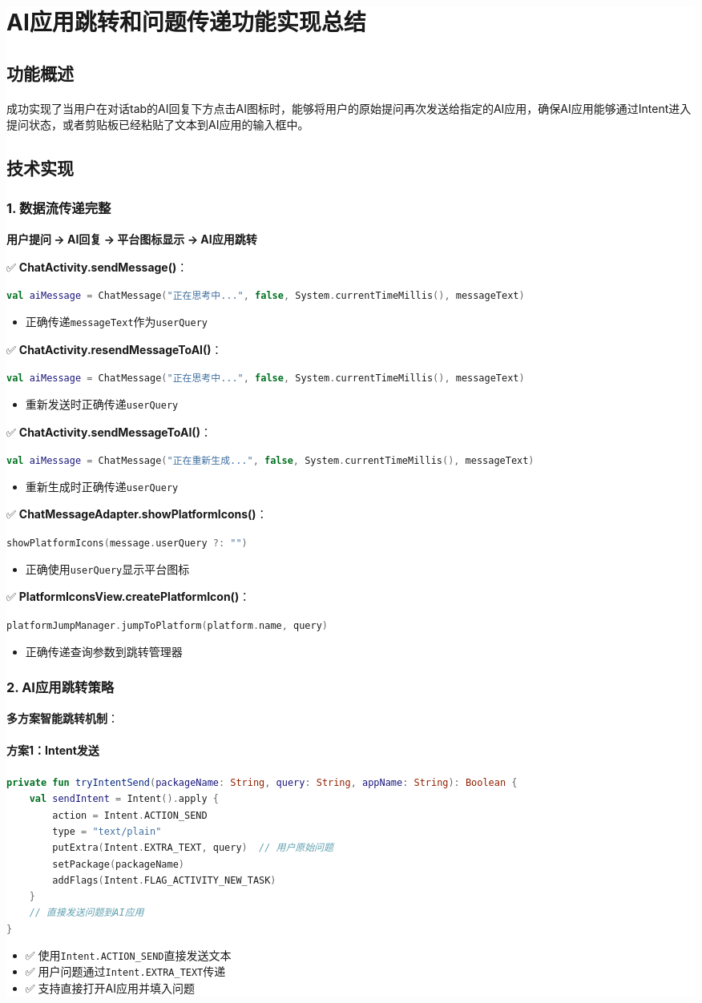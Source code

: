 # AI应用跳转和问题传递功能实现总结

## 功能概述

成功实现了当用户在对话tab的AI回复下方点击AI图标时，能够将用户的原始提问再次发送给指定的AI应用，确保AI应用能够通过Intent进入提问状态，或者剪贴板已经粘贴了文本到AI应用的输入框中。

## 技术实现

### 1. 数据流传递完整

**用户提问 → AI回复 → 平台图标显示 → AI应用跳转**

✅ **ChatActivity.sendMessage()**：
```kotlin
val aiMessage = ChatMessage("正在思考中...", false, System.currentTimeMillis(), messageText)
```
- 正确传递`messageText`作为`userQuery`

✅ **ChatActivity.resendMessageToAI()**：
```kotlin
val aiMessage = ChatMessage("正在思考中...", false, System.currentTimeMillis(), messageText)
```
- 重新发送时正确传递`userQuery`

✅ **ChatActivity.sendMessageToAI()**：
```kotlin
val aiMessage = ChatMessage("正在重新生成...", false, System.currentTimeMillis(), messageText)
```
- 重新生成时正确传递`userQuery`

✅ **ChatMessageAdapter.showPlatformIcons()**：
```kotlin
showPlatformIcons(message.userQuery ?: "")
```
- 正确使用`userQuery`显示平台图标

✅ **PlatformIconsView.createPlatformIcon()**：
```kotlin
platformJumpManager.jumpToPlatform(platform.name, query)
```
- 正确传递查询参数到跳转管理器

### 2. AI应用跳转策略

**多方案智能跳转机制**：

#### 方案1：Intent发送
```kotlin
private fun tryIntentSend(packageName: String, query: String, appName: String): Boolean {
    val sendIntent = Intent().apply {
        action = Intent.ACTION_SEND
        type = "text/plain"
        putExtra(Intent.EXTRA_TEXT, query)  // 用户原始问题
        setPackage(packageName)
        addFlags(Intent.FLAG_ACTIVITY_NEW_TASK)
    }
    // 直接发送问题到AI应用
}
```
- ✅ 使用`Intent.ACTION_SEND`直接发送文本
- ✅ 用户问题通过`Intent.EXTRA_TEXT`传递
- ✅ 支持直接打开AI应用并填入问题
